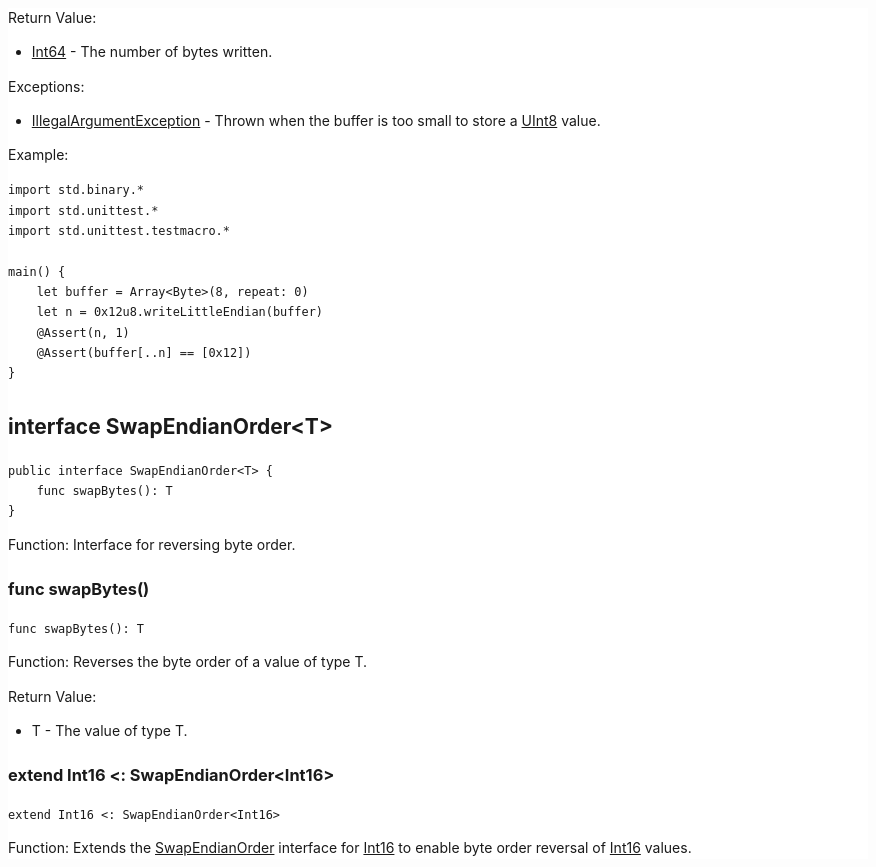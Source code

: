 Return Value:

- [Int64](../../core/core_package_api/core_package_intrinsics.md#int64) - The number of bytes written.

Exceptions:

- [IllegalArgumentException](../../core/core_package_api/core_package_exceptions.md#class-illegalargumentexception) - Thrown when the buffer is too small to store a [UInt8](../../core/core_package_api/core_package_intrinsics.md#uint8) value.

Example:


```cangjie
import std.binary.*
import std.unittest.*
import std.unittest.testmacro.*

main() {
    let buffer = Array<Byte>(8, repeat: 0)
    let n = 0x12u8.writeLittleEndian(buffer)
    @Assert(n, 1)
    @Assert(buffer[..n] == [0x12])
}
```

## interface SwapEndianOrder\<T>

```cangjie
public interface SwapEndianOrder<T> {
    func swapBytes(): T
}
```

Function: Interface for reversing byte order.

### func swapBytes()

```cangjie
func swapBytes(): T
```

Function: Reverses the byte order of a value of type T.

Return Value:

- T - The value of type T.

### extend Int16 <: SwapEndianOrder\<Int16>

```cangjie
extend Int16 <: SwapEndianOrder<Int16>
```

Function: Extends the [SwapEndianOrder](binary_package_interfaces.md#interface-swapendianordert) interface for [Int16](../../core/core_package_api/core_package_intrinsics.md#int16) to enable byte order reversal of [Int16](../../core/core_package_api/core_package_intrinsics.md#int16) values.
